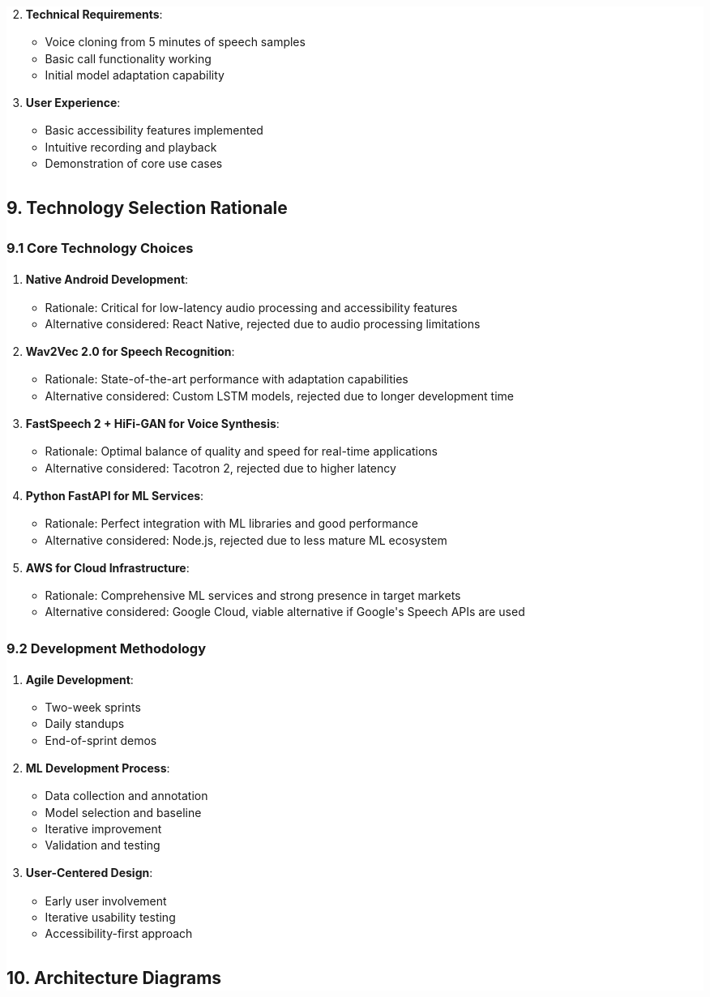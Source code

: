 2. **Technical Requirements**:
   - Voice cloning from 5 minutes of speech samples
   - Basic call functionality working
   - Initial model adaptation capability

3. **User Experience**:
   - Basic accessibility features implemented
   - Intuitive recording and playback
   - Demonstration of core use cases

## 9. Technology Selection Rationale

### 9.1 Core Technology Choices

1. **Native Android Development**:
   - Rationale: Critical for low-latency audio processing and accessibility features
   - Alternative considered: React Native, rejected due to audio processing limitations

2. **Wav2Vec 2.0 for Speech Recognition**:
   - Rationale: State-of-the-art performance with adaptation capabilities
   - Alternative considered: Custom LSTM models, rejected due to longer development time

3. **FastSpeech 2 + HiFi-GAN for Voice Synthesis**:
   - Rationale: Optimal balance of quality and speed for real-time applications
   - Alternative considered: Tacotron 2, rejected due to higher latency

4. **Python FastAPI for ML Services**:
   - Rationale: Perfect integration with ML libraries and good performance
   - Alternative considered: Node.js, rejected due to less mature ML ecosystem

5. **AWS for Cloud Infrastructure**:
   - Rationale: Comprehensive ML services and strong presence in target markets
   - Alternative considered: Google Cloud, viable alternative if Google's Speech APIs are used

### 9.2 Development Methodology

1. **Agile Development**:
   - Two-week sprints
   - Daily standups
   - End-of-sprint demos

2. **ML Development Process**:
   - Data collection and annotation
   - Model selection and baseline
   - Iterative improvement
   - Validation and testing

3. **User-Centered Design**:
   - Early user involvement
   - Iterative usability testing
   - Accessibility-first approach

## 10. Architecture Diagrams
